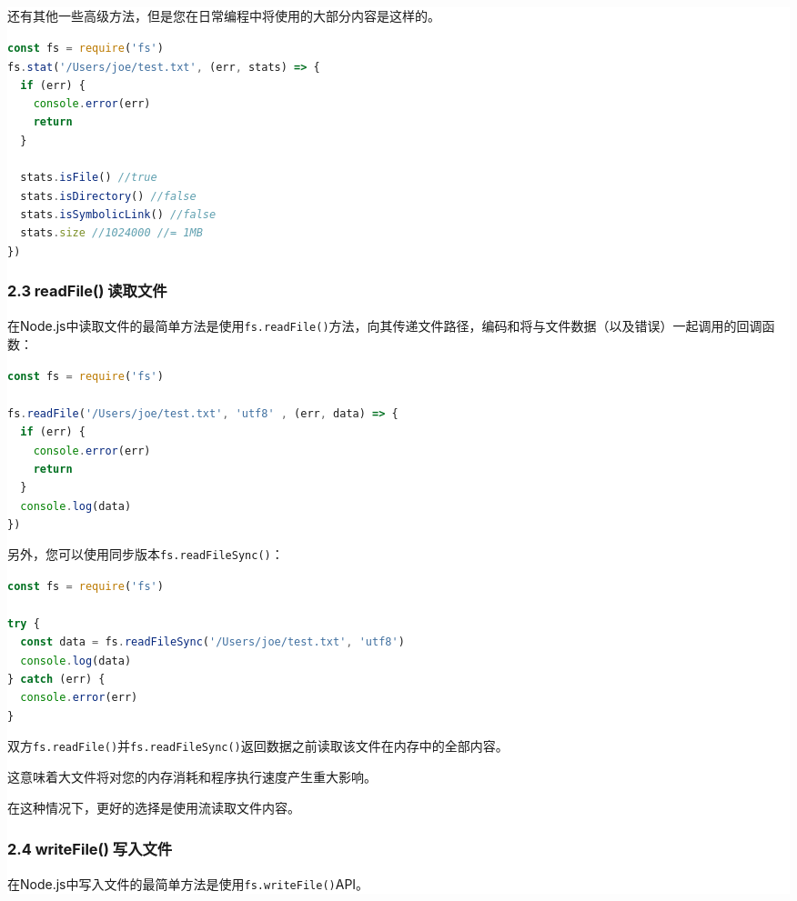 还有其他一些高级方法，但是您在日常编程中将使用的大部分内容是这样的。

```js
const fs = require('fs')
fs.stat('/Users/joe/test.txt', (err, stats) => {
  if (err) {
    console.error(err)
    return
  }

  stats.isFile() //true
  stats.isDirectory() //false
  stats.isSymbolicLink() //false
  stats.size //1024000 //= 1MB
})
```

### 2.3 readFile() 读取文件

在Node.js中读取文件的最简单方法是使用`fs.readFile()`方法，向其传递文件路径，编码和将与文件数据（以及错误）一起调用的回调函数：

```js
const fs = require('fs')

fs.readFile('/Users/joe/test.txt', 'utf8' , (err, data) => {
  if (err) {
    console.error(err)
    return
  }
  console.log(data)
})
```

另外，您可以使用同步版本`fs.readFileSync()`：

```js
const fs = require('fs')

try {
  const data = fs.readFileSync('/Users/joe/test.txt', 'utf8')
  console.log(data)
} catch (err) {
  console.error(err)
}
```

双方`fs.readFile()`并`fs.readFileSync()`返回数据之前读取该文件在内存中的全部内容。

这意味着大文件将对您的内存消耗和程序执行速度产生重大影响。

在这种情况下，更好的选择是使用流读取文件内容。

### 2.4 writeFile() 写入文件

在Node.js中写入文件的最简单方法是使用`fs.writeFile()`API。
